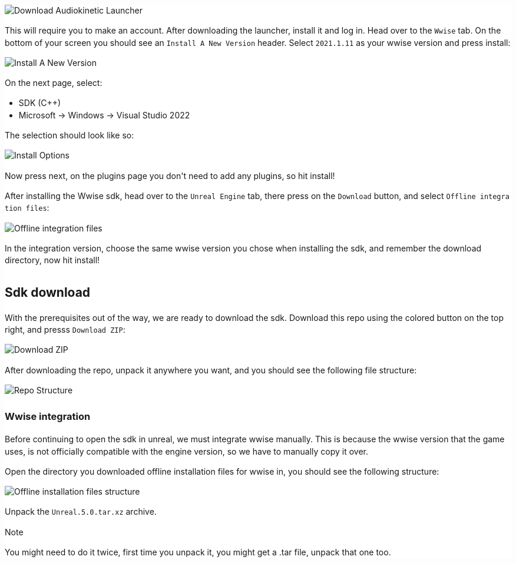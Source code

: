 ![Download Audiokinetic Launcher](assets/WwiseWebsiteDownload.png)

This will require you to make an account. After downloading the launcher, install it and log in. Head over to the `Wwise` tab. On the bottom of your screen you should see an `Install A New Version` header. Select `2021.1.11` as your wwise version and press install:

![Install A New Version](assets/WwiseInstallNewVersion.png)

On the next page, select:

* SDK (C++)
* Microsoft -> Windows -> Visual Studio 2022

The selection should look like so:

![Install Options](assets/WwiseInstallSelection.png)

Now press next, on the plugins page you don't need to add any plugins, so hit install!

After installing the Wwise sdk, head over to the `Unreal Engine` tab, there press on the `Download` button, and select `Offline integration files`:

![Offline integration files](assets/WwiseOfflineIntegrationFiles.png)

In the integration version, choose the same wwise version you chose when installing the sdk, and remember the download directory, now hit install!

## Sdk download

With the prerequisites out of the way, we are ready to download the sdk. Download this repo using the colored button on the top right, and presss `Download ZIP`:

![Download ZIP](assets/DownloadZip.png)

After downloading the repo, unpack it anywhere you want, and you should see the following file structure:

![Repo Structure](assets/RepoStructure.png)

### Wwise integration

Before continuing to open the sdk in unreal, we must integrate wwise manually. This is because the wwise version that the game uses, is not officially compatible with the engine version, so we have to manually copy it over.

Open the directory you downloaded offline installation files for wwise in, you should see the following structure:

![Offline installation files structure](assets/WwiseOfflineIntegrationStructure.png)

Unpack the `Unreal.5.0.tar.xz` archive.

> [!NOTE]
> You might need to do it twice, first time you unpack it, you might get a .tar file, unpack that one too.
